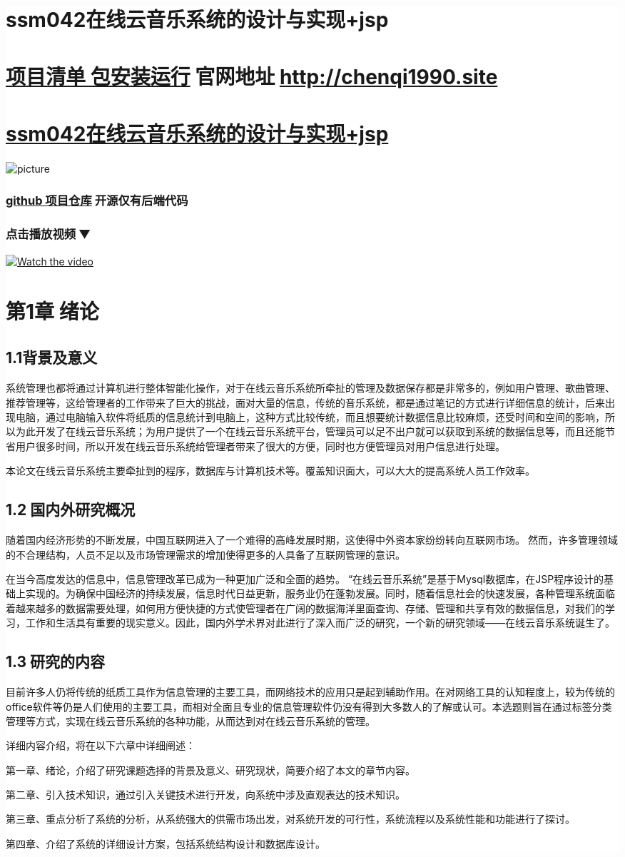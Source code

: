 # ssm042在线云音乐系统的设计与实现+jsp


# [项目清单 包安装运行](http://chenqi1990.site) 官网地址 http://chenqi1990.site

# [ssm042在线云音乐系统的设计与实现+jsp](https://github.com/GraduationProject-springboot/)

![picture](https://raw.githubusercontent.com/GraduationProject-springboot/.github/main/img/wx.png)

### [github 项目仓库](https://github.com/GraduationProject-springboot/allSpringbootProjects) 开源仅有后端代码

### 点击播放视频 ▼
[![Watch the video](https://i.sstatic.net/Vp2cE.png)](https://www.bilibili.com/video/BV1T48XecE9G?p=41)

# 第1章 绪论
## 1.1背景及意义
系统管理也都将通过计算机进行整体智能化操作，对于在线云音乐系统所牵扯的管理及数据保存都是非常多的，例如用户管理、歌曲管理、推荐管理等，这给管理者的工作带来了巨大的挑战，面对大量的信息，传统的音乐系统，都是通过笔记的方式进行详细信息的统计，后来出现电脑，通过电脑输入软件将纸质的信息统计到电脑上，这种方式比较传统，而且想要统计数据信息比较麻烦，还受时间和空间的影响，所以为此开发了在线云音乐系统；为用户提供了一个在线云音乐系统平台，管理员可以足不出户就可以获取到系统的数据信息等，而且还能节省用户很多时间，所以开发在线云音乐系统给管理者带来了很大的方便，同时也方便管理员对用户信息进行处理。

本论文在线云音乐系统主要牵扯到的程序，数据库与计算机技术等。覆盖知识面大，可以大大的提高系统人员工作效率。
## 1.2 国内外研究概况
随着国内经济形势的不断发展，中国互联网进入了一个难得的高峰发展时期，这使得中外资本家纷纷转向互联网市场。 然而，许多管理领域的不合理结构，人员不足以及市场管理需求的增加使得更多的人具备了互联网管理的意识。

在当今高度发达的信息中，信息管理改革已成为一种更加广泛和全面的趋势。 “在线云音乐系统”是基于Mysql数据库，在JSP程序设计的基础上实现的。为确保中国经济的持续发展，信息时代日益更新，服务业仍在蓬勃发展。同时，随着信息社会的快速发展，各种管理系统面临着越来越多的数据需要处理，如何用方便快捷的方式使管理者在广阔的数据海洋里面查询、存储、管理和共享有效的数据信息，对我们的学习，工作和生活具有重要的现实意义。因此，国内外学术界对此进行了深入而广泛的研究，一个新的研究领域——在线云音乐系统诞生了。
## 1.3 研究的内容
目前许多人仍将传统的纸质工具作为信息管理的主要工具，而网络技术的应用只是起到辅助作用。在对网络工具的认知程度上，较为传统的office软件等仍是人们使用的主要工具，而相对全面且专业的信息管理软件仍没有得到大多数人的了解或认可。本选题则旨在通过标签分类管理等方式，实现在线云音乐系统的各种功能，从而达到对在线云音乐系统的管理。

详细内容介绍，将在以下六章中详细阐述：

第一章、绪论，介绍了研究课题选择的背景及意义、研究现状，简要介绍了本文的章节内容。

第二章、引入技术知识，通过引入关键技术进行开发，向系统中涉及直观表达的技术知识。

第三章、重点分析了系统的分析，从系统强大的供需市场出发，对系统开发的可行性，系统流程以及系统性能和功能进行了探讨。

第四章、介绍了系统的详细设计方案，包括系统结构设计和数据库设计。
